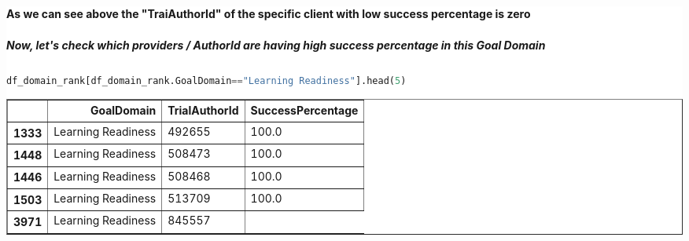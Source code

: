 

#### As we can see above the "TraiAuthorId" of the specific client with low success percentage is zero

##### Now, let's check which providers / AuthorId are having high success percentage in this Goal Domain


```python
df_domain_rank[df_domain_rank.GoalDomain=="Learning Readiness"].head(5)
```




<div>
<style scoped>
    .dataframe tbody tr th:only-of-type {
        vertical-align: middle;
    }

    .dataframe tbody tr th {
        vertical-align: top;
    }

    .dataframe thead th {
        text-align: right;
    }
</style>
<table border="1" class="dataframe">
  <thead>
    <tr style="text-align: right;">
      <th></th>
      <th>GoalDomain</th>
      <th>TrialAuthorId</th>
      <th>SuccessPercentage</th>
    </tr>
  </thead>
  <tbody>
    <tr>
      <th>1333</th>
      <td>Learning Readiness</td>
      <td>492655</td>
      <td>100.0</td>
    </tr>
    <tr>
      <th>1448</th>
      <td>Learning Readiness</td>
      <td>508473</td>
      <td>100.0</td>
    </tr>
    <tr>
      <th>1446</th>
      <td>Learning Readiness</td>
      <td>508468</td>
      <td>100.0</td>
    </tr>
    <tr>
      <th>1503</th>
      <td>Learning Readiness</td>
      <td>513709</td>
      <td>100.0</td>
    </tr>
    <tr>
      <th>3971</th>
      <td>Learning Readiness</td>
      <td>845557</td>